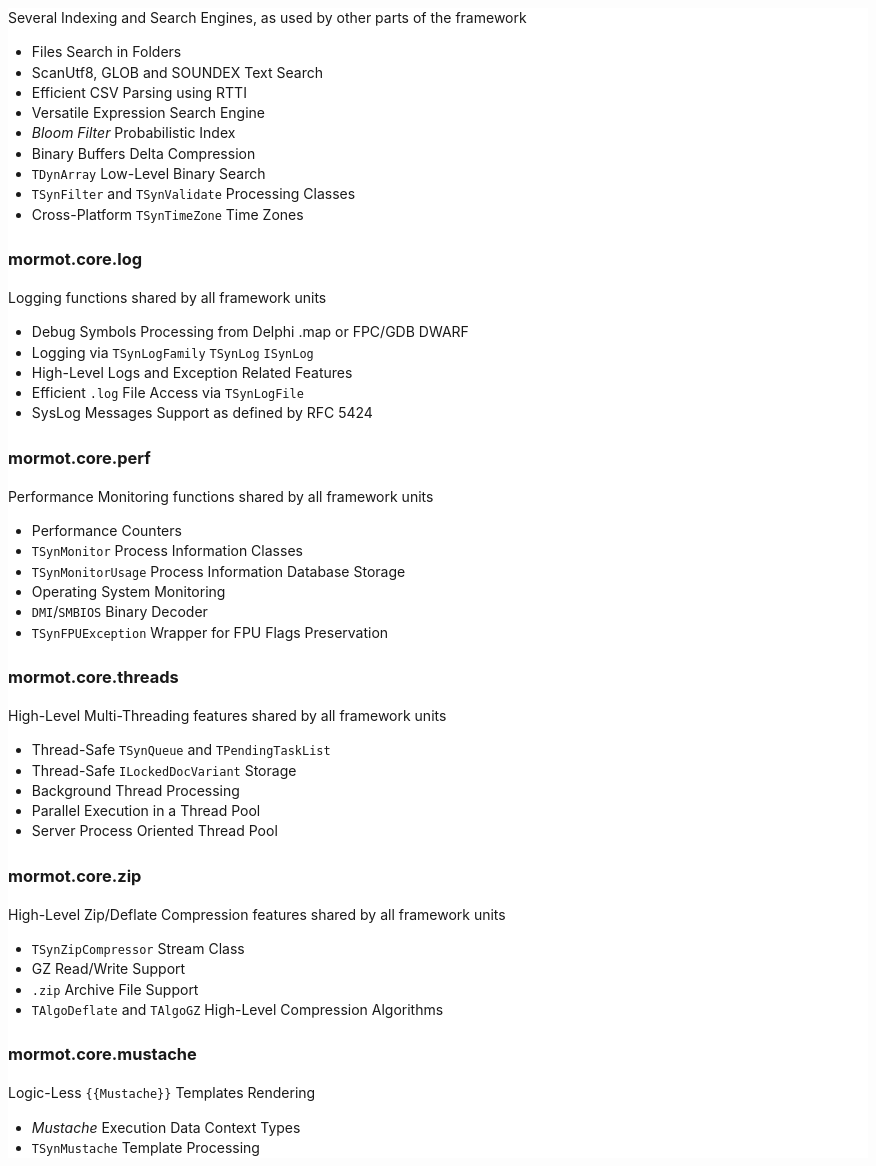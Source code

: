 Several Indexing and Search Engines, as used by other parts of the framework
- Files Search in Folders
- ScanUtf8, GLOB and SOUNDEX Text Search
- Efficient CSV Parsing using RTTI
- Versatile Expression Search Engine
- *Bloom Filter* Probabilistic Index
- Binary Buffers Delta Compression
- `TDynArray` Low-Level Binary Search
- `TSynFilter` and `TSynValidate` Processing Classes
- Cross-Platform `TSynTimeZone` Time Zones

### mormot.core.log

Logging functions shared by all framework units
- Debug Symbols Processing from Delphi .map or FPC/GDB DWARF
- Logging via `TSynLogFamily` `TSynLog` `ISynLog`
- High-Level Logs and Exception Related Features
- Efficient `.log` File Access via `TSynLogFile`
- SysLog Messages Support as defined by RFC 5424

### mormot.core.perf

Performance Monitoring functions shared by all framework units
- Performance Counters
- `TSynMonitor` Process Information Classes
- `TSynMonitorUsage` Process Information Database Storage
- Operating System Monitoring
- `DMI`/`SMBIOS` Binary Decoder
- `TSynFPUException` Wrapper for FPU Flags Preservation

### mormot.core.threads

High-Level Multi-Threading features shared by all framework units
- Thread-Safe `TSynQueue` and `TPendingTaskList`
- Thread-Safe `ILockedDocVariant` Storage
- Background Thread Processing
- Parallel Execution in a Thread Pool
- Server Process Oriented Thread Pool

### mormot.core.zip

High-Level Zip/Deflate Compression features shared by all framework units
- `TSynZipCompressor` Stream Class
- GZ Read/Write Support
- `.zip` Archive File Support
- `TAlgoDeflate` and `TAlgoGZ` High-Level Compression Algorithms

### mormot.core.mustache

Logic-Less `{{Mustache}}` Templates Rendering
- *Mustache* Execution Data Context Types
- `TSynMustache` Template Processing
